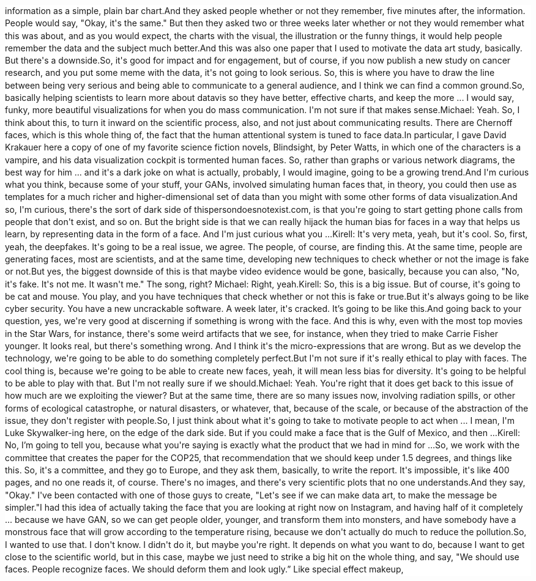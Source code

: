 information as a simple, plain bar chart.And they asked people whether or not they remember, five minutes after, the information. People would say, "Okay, it's the same." But then they asked two or three weeks later whether or not they would remember what this was about, and as you would expect, the charts with the visual, the illustration or the funny things, it would help people remember the data and the subject much better.And this was also one paper that I used to motivate the data art study, basically. But there's a downside.So, it's good for impact and for engagement, but of course, if you now publish a new study on cancer research, and you put some meme with the data, it's not going to look serious. So, this is where you have to draw the line between being very serious and being able to communicate to a general audience, and I think we can find a common ground.So, basically helping scientists to learn more about datavis so they have better, effective charts, and keep the more ... I would say, funky, more beautiful visualizations for when you do mass communication. I'm not sure if that makes sense.Michael: Yeah. So, I think about this, to turn it inward on the scientific process, also, and not just about communicating results. There are Chernoff faces, which is this whole thing of, the fact that the human attentional system is tuned to face data.In particular, I gave David Krakauer here a copy of one of my favorite science fiction novels, Blindsight, by Peter Watts, in which one of the characters is a vampire, and his data visualization cockpit is tormented human faces. So, rather than graphs or various network diagrams, the best way for him ... and it's a dark joke on what is actually, probably, I would imagine, going to be a growing trend.And I'm curious what you think, because some of your stuff, your GANs, involved simulating human faces that, in theory, you could then use as templates for a much richer and higher-dimensional set of data than you might with some other forms of data visualization.And so, I'm curious, there's the sort of dark side of thispersondoesnotexist.com, is that you're going to start getting phone calls from people that don't exist, and so on. But the bright side is that we can really hijack the human bias for faces in a way that helps us learn, by representing data in the form of a face. And I'm just curious what you …Kirell: It's very meta, yeah, but it's cool. So, first, yeah, the deepfakes. It's going to be a real issue, we agree. The people, of course, are finding this. At the same time, people are generating faces, most are scientists, and at the same time, developing new techniques to check whether or not the image is fake or not.But yes, the biggest downside of this is that maybe video evidence would be gone, basically, because you can also, "No, it's fake. It's not me. It wasn't me." The song, right? Michael: Right, yeah.Kirell: So, this is a big issue. But of course, it's going to be cat and mouse. You play, and you have techniques that check whether or not this is fake or true.But it's always going to be like cyber security. You have a new uncrackable software. A week later, it's cracked. It’s going to be like this.And going back to your question, yes, we're very good at discerning if something is wrong with the face. And this is why, even with the most top movies in the Star Wars, for instance, there's some weird artifacts that we see, for instance, when they tried to make Carrie Fisher younger. It looks real, but there's something wrong. And I think it's the micro-expressions that are wrong. But as we develop the technology, we're going to be able to do something completely perfect.But I'm not sure if it's really ethical to play with faces. The cool thing is, because we're going to be able to create new faces, yeah, it will mean less bias for diversity. It's going to be helpful to be able to play with that. But I'm not really sure if we should.Michael: Yeah. You're right that it does get back to this issue of how much are we exploiting the viewer? But at the same time, there are so many issues now, involving radiation spills, or other forms of ecological catastrophe, or natural disasters, or whatever, that, because of the scale, or because of the abstraction of the issue, they don't register with people.So, I just think about what it's going to take to motivate people to act when ... I mean, I'm Luke Skywalker-ing here, on the edge of the dark side. But if you could make a face that is the Gulf of Mexico, and then …Kirell: No, I’m going to tell you, because what you're saying is exactly what the product that we had in mind for …So, we work with the committee that creates the paper for the COP25, that recommendation that we should keep under 1.5 degrees, and things like this. So, it's a committee, and they go to Europe, and they ask them, basically, to write the report. It's impossible, it's like 400 pages, and no one reads it, of course. There's no images, and there's very scientific plots that no one understands.And they say, "Okay." I've been contacted with one of those guys to create, "Let's see if we can make data art, to make the message be simpler."I had this idea of actually taking the face that you are looking at right now on Instagram, and having half of it completely ... because we have GAN, so we can get people older, younger, and transform them into monsters, and have somebody have a monstrous face that will grow according to the temperature rising, because we don't actually do much to reduce the pollution.So, I wanted to use that. I don't know. I didn't do it, but maybe you're right. It depends on what you want to do, because I want to get close to the scientific world, but in this case, maybe we just need to strike a big hit on the whole thing, and say, "We should use faces. People recognize faces. We should deform them and look ugly.” Like special effect makeup,